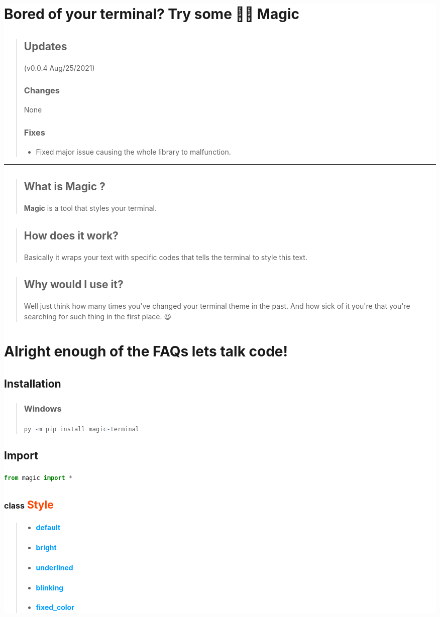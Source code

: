 # Bored of your terminal? Try some :mage_man: **Magic**

> ## **Updates**
>
> (v0.0.4 Aug/25/2021)
>
> ### **Changes**
>
> None
>
> ### **Fixes**
>
> - Fixed major issue causing the whole library to malfunction.

---

> ## What is **Magic** ?
>
> **Magic** is a tool that styles your terminal.

> ## How does it work?
>
> Basically it wraps your text with specific codes that tells the terminal to style this text.

> ## Why would I use it?
>
> Well just think how many times you've changed your terminal theme in the past. And how sick of it you're that you're searching for such thing in the first place. :laughing:

# Alright enough of the FAQs lets talk code!

## Installation

> ### Windows
>
> ```r
> py -m pip install magic-terminal
> ```

## Import

```py
from magic import *
```

## <span style="font-size:medium">class</span> **<span style="color:orangeRed">Style</span>**

> - #### **<span style="color:#009dff">default</span>**
> - #### **<span style="color:#009dff">bright</span>**
> - #### **<span style="color:#009dff">underlined</span>**
> - #### **<span style="color:#009dff">blinking</span>**
> - #### **<span style="color:#009dff">fixed_color</span>**
